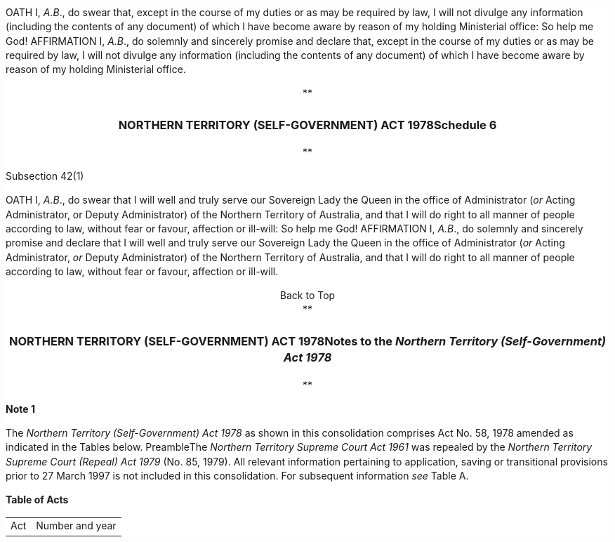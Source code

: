 <dl compact="">

OATH 		I, _A.B_., do swear that, except in the course of my duties or as may be required by law, I will not divulge any information (including the contents of any document) of which I have become aware by reason of my holding Ministerial office: So help me God!  AFFIRMATION 		I, _A.B_., do solemnly and sincerely promise and declare that, except in the course of my duties or as may be required by law, I will not divulge any information (including the contents of any document) of which I have become aware by reason of my holding Ministerial office.  </dl>

<center>**

###  NORTHERN TERRITORY (SELF-GOVERNMENT) ACT 1978Schedule&#160;6 
**</center>

 Subsection 42(1)

<dl compact="">

OATH 		I, _A.B_., do swear that I will well and truly serve our Sovereign Lady the Queen in the office of Administrator (_or_ Acting Administrator, or Deputy Administrator) of the Northern Territory of Australia, and that I will do right to all manner of people according to law, without fear or favour, affection or ill-will: So help me God!  AFFIRMATION 		I, _A.B_., do solemnly and sincerely promise and declare that I will well and truly serve our Sovereign Lady the Queen in the office of Administrator (_or_ Acting Administrator, _or_ Deputy Administrator) of the Northern Territory of Australia, and that I will do right to all manner of people according to law, without fear or favour, affection or ill-will.  </dl>

<center>Back to Top</center>

<center>**

###  NORTHERN TERRITORY (SELF-GOVERNMENT) ACT 1978<centreit>Notes to the _Northern Territory (Self-Government) Act 1978_ </centreit>
**</center>

**Note 1**

The _Northern Territory (Self-Government) Act 1978_ as shown in this consolidation comprises Act No.&#160;58, 1978 amended as indicated in the Tables below.
 Preamble&#151;The _Northern Territory Supreme Court Act 1961_ was repealed by the _Northern Territory Supreme Court (Repeal) Act 1979_ (No.&#160;85, 1979).
 All relevant information pertaining to application, saving or transitional provisions prior to 27&#160;March 1997 is not included in this consolidation. For subsequent information _see_ Table A.

**Table of Acts**

<table><tr align="left">
  <td colspan="1" align="left">
    <div>Act</div>

  </td>
  <td colspan="1" align="left">
    <div>Number 
and year</div>

